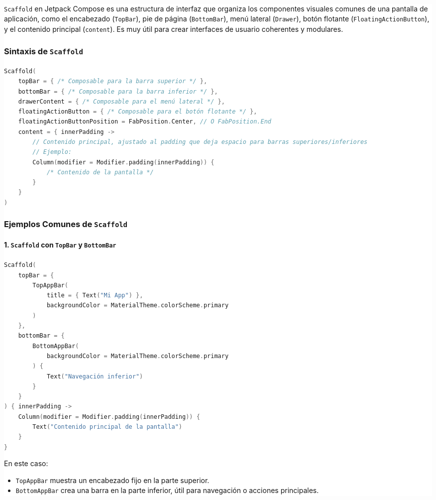 `Scaffold` en Jetpack Compose es una estructura de interfaz que organiza los componentes visuales comunes de una pantalla de aplicación, como el encabezado (`TopBar`), pie de página (`BottomBar`), menú lateral (`Drawer`), botón flotante (`FloatingActionButton`), y el contenido principal (`content`). Es muy útil para crear interfaces de usuario coherentes y modulares.

### Sintaxis de `Scaffold`

```kotlin
Scaffold(
    topBar = { /* Composable para la barra superior */ },
    bottomBar = { /* Composable para la barra inferior */ },
    drawerContent = { /* Composable para el menú lateral */ },
    floatingActionButton = { /* Composable para el botón flotante */ },
    floatingActionButtonPosition = FabPosition.Center, // O FabPosition.End
    content = { innerPadding -> 
        // Contenido principal, ajustado al padding que deja espacio para barras superiores/inferiores
        // Ejemplo:
        Column(modifier = Modifier.padding(innerPadding)) {
            /* Contenido de la pantalla */
        }
    }
)
```

### Ejemplos Comunes de `Scaffold`

#### 1. `Scaffold` con `TopBar` y `BottomBar`

```kotlin
Scaffold(
    topBar = {
        TopAppBar(
            title = { Text("Mi App") },
            backgroundColor = MaterialTheme.colorScheme.primary
        )
    },
    bottomBar = {
        BottomAppBar(
            backgroundColor = MaterialTheme.colorScheme.primary
        ) {
            Text("Navegación inferior")
        }
    }
) { innerPadding ->
    Column(modifier = Modifier.padding(innerPadding)) {
        Text("Contenido principal de la pantalla")
    }
}
```

En este caso:
- `TopAppBar` muestra un encabezado fijo en la parte superior.
- `BottomAppBar` crea una barra en la parte inferior, útil para navegación o acciones principales.
